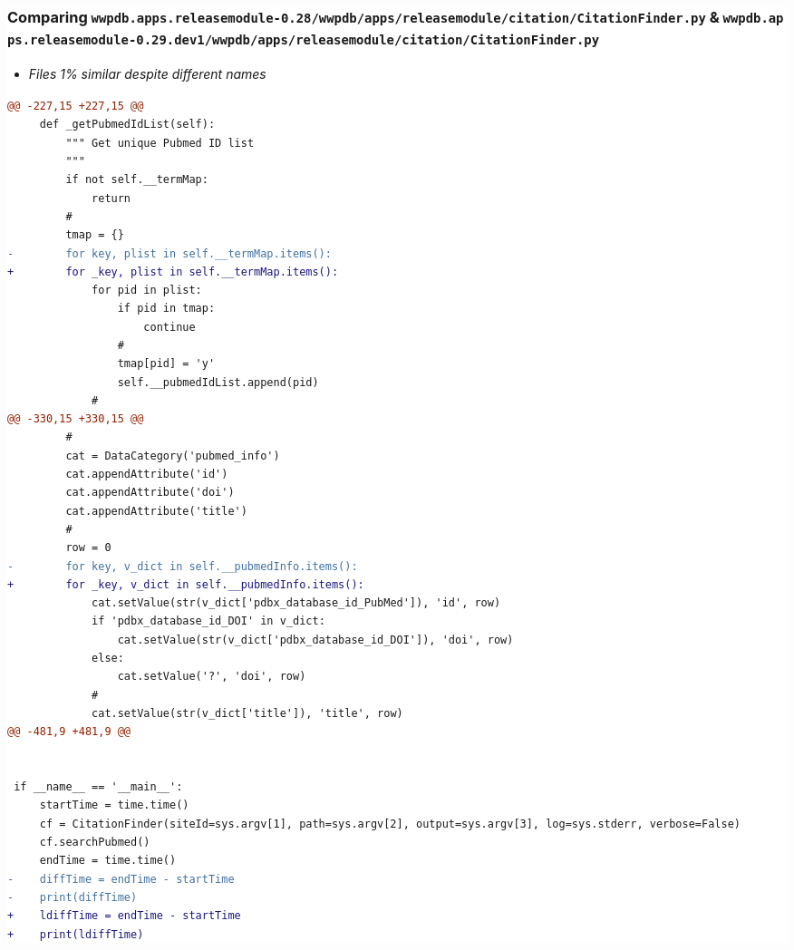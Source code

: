 ### Comparing `wwpdb.apps.releasemodule-0.28/wwpdb/apps/releasemodule/citation/CitationFinder.py` & `wwpdb.apps.releasemodule-0.29.dev1/wwpdb/apps/releasemodule/citation/CitationFinder.py`

 * *Files 1% similar despite different names*

```diff
@@ -227,15 +227,15 @@
     def _getPubmedIdList(self):
         """ Get unique Pubmed ID list
         """
         if not self.__termMap:
             return
         #
         tmap = {}
-        for key, plist in self.__termMap.items():
+        for _key, plist in self.__termMap.items():
             for pid in plist:
                 if pid in tmap:
                     continue
                 #
                 tmap[pid] = 'y'
                 self.__pubmedIdList.append(pid)
             #
@@ -330,15 +330,15 @@
         #
         cat = DataCategory('pubmed_info')
         cat.appendAttribute('id')
         cat.appendAttribute('doi')
         cat.appendAttribute('title')
         #
         row = 0
-        for key, v_dict in self.__pubmedInfo.items():
+        for _key, v_dict in self.__pubmedInfo.items():
             cat.setValue(str(v_dict['pdbx_database_id_PubMed']), 'id', row)
             if 'pdbx_database_id_DOI' in v_dict:
                 cat.setValue(str(v_dict['pdbx_database_id_DOI']), 'doi', row)
             else:
                 cat.setValue('?', 'doi', row)
             #
             cat.setValue(str(v_dict['title']), 'title', row)
@@ -481,9 +481,9 @@
 
 
 if __name__ == '__main__':
     startTime = time.time()
     cf = CitationFinder(siteId=sys.argv[1], path=sys.argv[2], output=sys.argv[3], log=sys.stderr, verbose=False)
     cf.searchPubmed()
     endTime = time.time()
-    diffTime = endTime - startTime
-    print(diffTime)
+    ldiffTime = endTime - startTime
+    print(ldiffTime)
```

